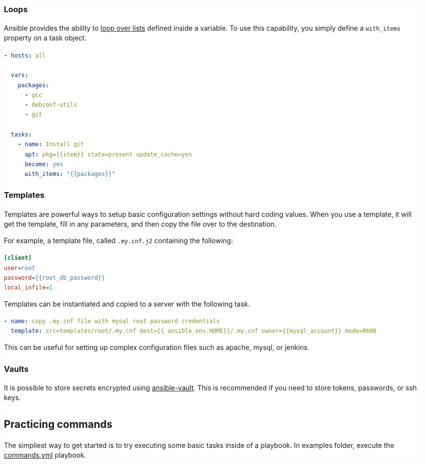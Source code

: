 ### Loops

Ansible provides the ability to [loop over lists](https://docs.ansible.com/ansible/2.4/playbooks_loops.html) defined inside a variable. To use this capability, you simply define a `with_items` property on a task object.

```yaml
- hosts: all

  vars: 
    packages:
      - gcc
      - debconf-utils
      - git

  tasks: 
    - name: Install git
      apt: pkg={{item}} state=present update_cache=yes
      become: yes
      with_items: "{{packages}}"
```

### Templates

Templates are powerful ways to setup basic configuration settings without hard coding values.
When you use a template, it will get the template, fill in any parameters, and then copy the file over to the destination. 

For example, a template file, called `.my.cnf.j2` containing the following:

```ini
[client]
user=root
password={{root_db_password}}
local_infile=1
```

Templates can be instantiated and copied to a server with the following task.

```yaml
- name: copy .my.cnf file with mysql root password credentials
  template: src=templates/root/.my.cnf dest={{ ansible_env.HOME}}/.my.cnf owner={{mysql_account}} mode=0600
```

This can be useful for setting up complex configuration files such as apache, mysql, or jenkins. 

### Vaults

It is possible to store secrets encrypted using [ansible-vault](http://docs.ansible.com/ansible/playbooks_vault.html). This is recommended if you need to store tokens, passwords, or ssh keys.

## Practicing commands

The simpliest way to get started is to try executing some basic tasks inside of a playbook.
In examples folder, execute the [commands.yml](examples/commands.yml) playbook.
